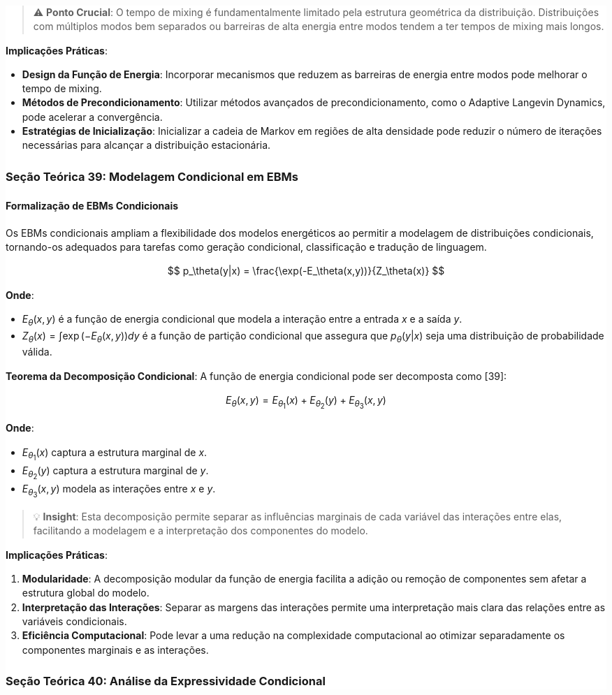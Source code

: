> ⚠️ **Ponto Crucial**: O tempo de mixing é fundamentalmente limitado pela estrutura geométrica da distribuição. Distribuições com múltiplos modos bem separados ou barreiras de alta energia entre modos tendem a ter tempos de mixing mais longos.

**Implicações Práticas**:
- **Design da Função de Energia**: Incorporar mecanismos que reduzem as barreiras de energia entre modos pode melhorar o tempo de mixing.
- **Métodos de Precondicionamento**: Utilizar métodos avançados de precondicionamento, como o Adaptive Langevin Dynamics, pode acelerar a convergência.
- **Estratégias de Inicialização**: Inicializar a cadeia de Markov em regiões de alta densidade pode reduzir o número de iterações necessárias para alcançar a distribuição estacionária.

### Seção Teórica 39: Modelagem Condicional em EBMs

#### Formalização de EBMs Condicionais

Os EBMs condicionais ampliam a flexibilidade dos modelos energéticos ao permitir a modelagem de distribuições condicionais, tornando-os adequados para tarefas como geração condicional, classificação e tradução de linguagem.

$$
p_\theta(y|x) = \frac{\exp(-E_\theta(x,y))}{Z_\theta(x)}
$$

**Onde**:
- $E_\theta(x,y)$ é a função de energia condicional que modela a interação entre a entrada $x$ e a saída $y$.
- $Z_\theta(x) = \int \exp(-E_\theta(x,y))dy$ é a função de partição condicional que assegura que $p_\theta(y|x)$ seja uma distribuição de probabilidade válida.

**Teorema da Decomposição Condicional**: 
A função de energia condicional pode ser decomposta como [39]:

$$
E_\theta(x,y) = E_{\theta_1}(x) + E_{\theta_2}(y) + E_{\theta_3}(x,y)
$$

**Onde**:
- $E_{\theta_1}(x)$ captura a estrutura marginal de $x$.
- $E_{\theta_2}(y)$ captura a estrutura marginal de $y$.
- $E_{\theta_3}(x,y)$ modela as interações entre $x$ e $y$.

> 💡 **Insight**: Esta decomposição permite separar as influências marginais de cada variável das interações entre elas, facilitando a modelagem e a interpretação dos componentes do modelo.

**Implicações Práticas**:
1. **Modularidade**: A decomposição modular da função de energia facilita a adição ou remoção de componentes sem afetar a estrutura global do modelo.
2. **Interpretação das Interações**: Separar as margens das interações permite uma interpretação mais clara das relações entre as variáveis condicionais.
3. **Eficiência Computacional**: Pode levar a uma redução na complexidade computacional ao otimizar separadamente os componentes marginais e as interações.

### Seção Teórica 40: Análise da Expressividade Condicional
